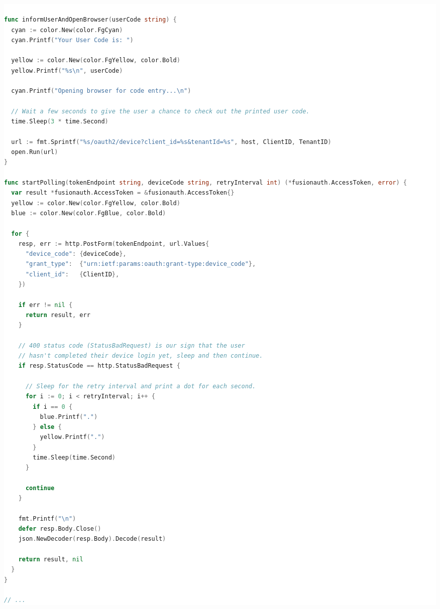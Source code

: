 ```go

func informUserAndOpenBrowser(userCode string) {
  cyan := color.New(color.FgCyan)
  cyan.Printf("Your User Code is: ")

  yellow := color.New(color.FgYellow, color.Bold)
  yellow.Printf("%s\n", userCode)

  cyan.Printf("Opening browser for code entry...\n")

  // Wait a few seconds to give the user a chance to check out the printed user code.
  time.Sleep(3 * time.Second)

  url := fmt.Sprintf("%s/oauth2/device?client_id=%s&tenantId=%s", host, ClientID, TenantID)
  open.Run(url)
}

func startPolling(tokenEndpoint string, deviceCode string, retryInterval int) (*fusionauth.AccessToken, error) {
  var result *fusionauth.AccessToken = &fusionauth.AccessToken{}
  yellow := color.New(color.FgYellow, color.Bold)
  blue := color.New(color.FgBlue, color.Bold)

  for {
    resp, err := http.PostForm(tokenEndpoint, url.Values{
      "device_code": {deviceCode},
      "grant_type":  {"urn:ietf:params:oauth:grant-type:device_code"},
      "client_id":   {ClientID},
    })

    if err != nil {
      return result, err
    }

    // 400 status code (StatusBadRequest) is our sign that the user
    // hasn't completed their device login yet, sleep and then continue.
    if resp.StatusCode == http.StatusBadRequest {
    
      // Sleep for the retry interval and print a dot for each second.
      for i := 0; i < retryInterval; i++ {
        if i == 0 {
          blue.Printf(".")
        } else {
          yellow.Printf(".")
        }
        time.Sleep(time.Second)
      }

      continue
    }

    fmt.Printf("\n")
    defer resp.Body.Close()
    json.NewDecoder(resp.Body).Decode(result)

    return result, nil
  }
}

// ...
```
